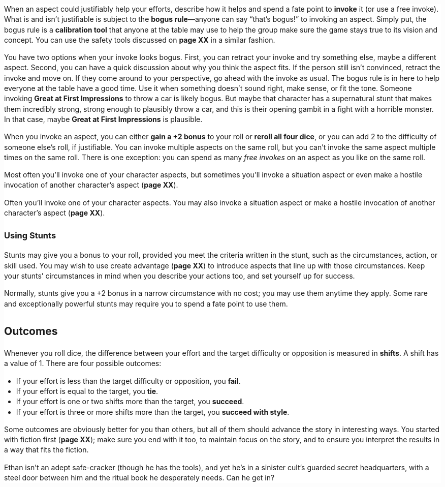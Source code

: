 When an aspect could justifiably help your efforts, describe how it helps and spend a fate point to **invoke** it (or use a free invoke). What is and isn’t justifiable is subject to the **bogus rule**—anyone can say “that’s bogus!” to invoking an aspect. Simply put, the bogus rule is a **calibration tool** that anyone at the table may use to help the group make sure the game stays true to its vision and concept. You can use the safety tools discussed on **page XX** in a similar fashion.

You have two options when your invoke looks bogus. First, you can retract your invoke and try something else, maybe a different aspect. Second, you can have a quick discussion about why you think the aspect fits. If the person still isn’t convinced, retract the invoke and move on. If they come around to your perspective, go ahead with the invoke as usual. The bogus rule is in here to help everyone at the table have a good time. Use it when something doesn’t sound right, make sense, or fit the tone. Someone invoking **Great at First Impressions** to throw a car is likely bogus. But maybe that character has a supernatural stunt that makes them incredibly strong, strong enough to plausibly throw a car, and this is their opening gambit in a fight with a horrible monster. In that case, maybe **Great at First Impressions** is plausible.

When you invoke an aspect, you can either **gain a +2 bonus** to your roll or **reroll all four dice**, or you can add 2 to the difficulty of someone else’s roll, if justifiable. You can invoke multiple aspects on the same roll, but you can’t invoke the same aspect multiple times on the same roll. There is one exception: you can spend as many _free invokes_ on an aspect as you like on the same roll.

Most often you’ll invoke one of your character aspects, but sometimes you’ll invoke a situation aspect or even make a hostile invocation of another character’s aspect (**page XX**).

Often you’ll invoke one of your character aspects. You may also invoke a situation aspect or make a hostile invocation of another character’s aspect (**page XX**).

### Using Stunts

Stunts may give you a bonus to your roll, provided you meet the criteria written in the stunt, such as the circumstances, action, or skill used. You may wish to use create advantage (**page XX**) to introduce aspects that line up with those circumstances. Keep your stunts’ circumstances in mind when you describe your actions too, and set yourself up for success.

Normally, stunts give you a +2 bonus in a narrow circumstance with no cost; you may use them anytime they apply. Some rare and exceptionally powerful stunts may require you to spend a fate point to use them.

## Outcomes

Whenever you roll dice, the difference between your effort and the target difficulty or opposition is measured in **shifts**. A shift has a value of 1\. There are four possible outcomes:

*   If your effort is less than the target difficulty or opposition, you **fail**.
*   If your effort is equal to the target, you **tie**.
*   If your effort is one or two shifts more than the target, you **succeed**.
*   If your effort is three or more shifts more than the target, you **succeed with style**.

Some outcomes are obviously better for you than others, but all of them should advance the story in interesting ways. You started with fiction first (**page XX**); make sure you end with it too, to maintain focus on the story, and to ensure you interpret the results in a way that fits the fiction.

Ethan isn’t an adept safe-cracker (though he has the tools), and yet he’s in a sinister cult’s guarded secret headquarters, with a steel door between him and the ritual book he desperately needs. Can he get in?
